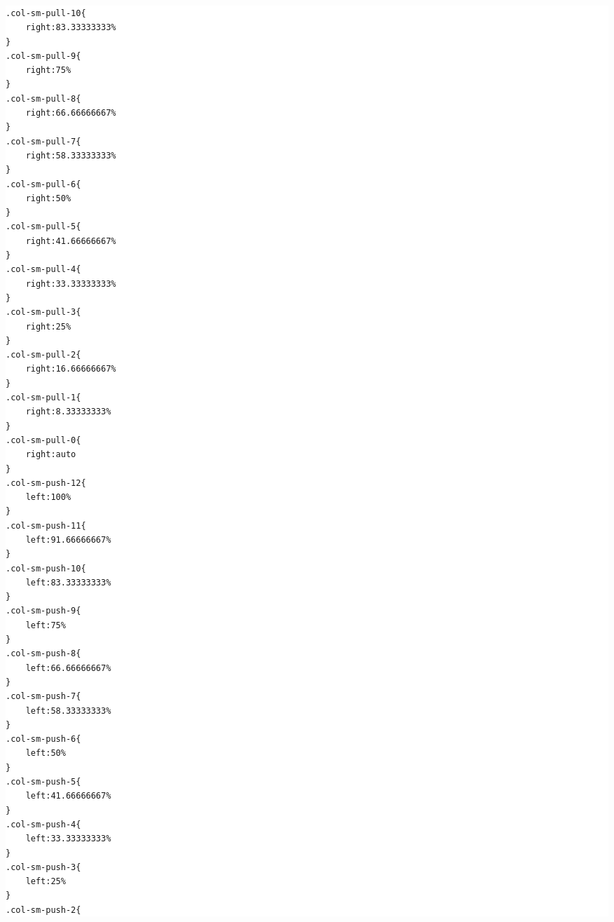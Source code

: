    .col-sm-pull-10{
        right:83.33333333%
    }
    .col-sm-pull-9{
        right:75%
    }
    .col-sm-pull-8{
        right:66.66666667%
    }
    .col-sm-pull-7{
        right:58.33333333%
    }
    .col-sm-pull-6{
        right:50%
    }
    .col-sm-pull-5{
        right:41.66666667%
    }
    .col-sm-pull-4{
        right:33.33333333%
    }
    .col-sm-pull-3{
        right:25%
    }
    .col-sm-pull-2{
        right:16.66666667%
    }
    .col-sm-pull-1{
        right:8.33333333%
    }
    .col-sm-pull-0{
        right:auto
    }
    .col-sm-push-12{
        left:100%
    }
    .col-sm-push-11{
        left:91.66666667%
    }
    .col-sm-push-10{
        left:83.33333333%
    }
    .col-sm-push-9{
        left:75%
    }
    .col-sm-push-8{
        left:66.66666667%
    }
    .col-sm-push-7{
        left:58.33333333%
    }
    .col-sm-push-6{
        left:50%
    }
    .col-sm-push-5{
        left:41.66666667%
    }
    .col-sm-push-4{
        left:33.33333333%
    }
    .col-sm-push-3{
        left:25%
    }
    .col-sm-push-2{